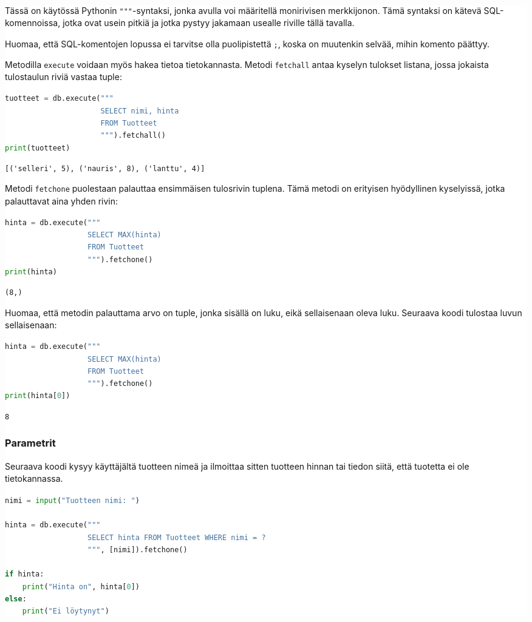 Tässä on käytössä Pythonin `"""`-syntaksi, jonka avulla voi määritellä monirivisen merkkijonon. Tämä syntaksi on kätevä SQL-komennoissa, jotka ovat usein pitkiä ja jotka pystyy jakamaan usealle riville tällä tavalla.

Huomaa, että SQL-komentojen lopussa ei tarvitse olla puolipistettä `;`, koska on muutenkin selvää, mihin komento päättyy.

Metodilla `execute` voidaan myös hakea tietoa tietokannasta. Metodi `fetchall` antaa kyselyn tulokset listana, jossa jokaista tulostaulun riviä vastaa tuple:

```python
tuotteet = db.execute("""
                      SELECT nimi, hinta
                      FROM Tuotteet
                      """).fetchall()
print(tuotteet)
```

```
[('selleri', 5), ('nauris', 8), ('lanttu', 4)]
```

Metodi `fetchone` puolestaan palauttaa ensimmäisen tulosrivin tuplena. Tämä metodi on erityisen hyödyllinen kyselyissä, jotka palauttavat aina yhden rivin:

```python
hinta = db.execute("""
                   SELECT MAX(hinta)
                   FROM Tuotteet
                   """).fetchone()
print(hinta)
```

```
(8,)
```

Huomaa, että metodin palauttama arvo on tuple, jonka sisällä on luku, eikä sellaisenaan oleva luku. Seuraava koodi tulostaa luvun sellaisenaan:


```python
hinta = db.execute("""
                   SELECT MAX(hinta)
                   FROM Tuotteet
                   """).fetchone()
print(hinta[0])
```

```
8
```

### Parametrit

Seuraava koodi kysyy käyttäjältä tuotteen nimeä ja ilmoittaa sitten tuotteen hinnan tai tiedon siitä, että tuotetta ei ole tietokannassa.

```python
nimi = input("Tuotteen nimi: ")

hinta = db.execute("""
                   SELECT hinta FROM Tuotteet WHERE nimi = ?
                   """, [nimi]).fetchone()

if hinta:
    print("Hinta on", hinta[0])
else:
    print("Ei löytynyt")
```
